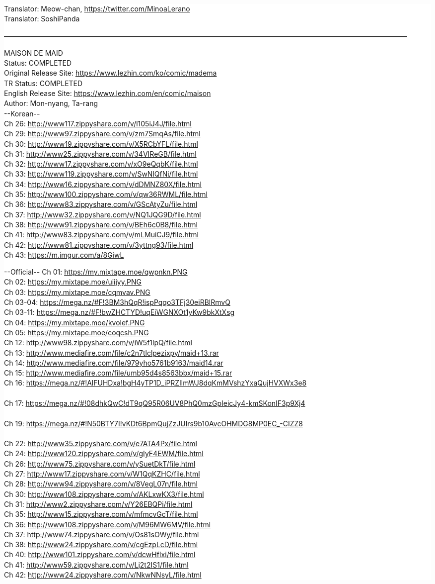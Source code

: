 Translator: Meow-chan, https://twitter.com/MinoaLerano </br>
Translator: SoshiPanda </br>

——————————————————————————————————————————————————————————

MAISON DE MAID </br>
Status: COMPLETED </br>
Original Release Site: https://www.lezhin.com/ko/comic/madema </br>
TR Status: COMPLETED </br>
English Release Site: https://www.lezhin.com/en/comic/maison</br>
Author: Mon-nyang, Ta-rang</br>
--Korean--</br>
Ch 26: http://www117.zippyshare.com/v/l105iJ4J/file.html</br>
Ch 29: http://www97.zippyshare.com/v/zm7SmqAs/file.html</br>
Ch 30: http://www19.zippyshare.com/v/X5RCbYFL/file.html</br>
Ch 31: http://www25.zippyshare.com/v/34VIReGB/file.html</br>
Ch 32: http://www17.zippyshare.com/v/xO9eQqbK/file.html</br>
Ch 33: http://www119.zippyshare.com/v/SwNlQfNi/file.html</br>
Ch 34: http://www16.zippyshare.com/v/dDMNZ80X/file.html</br>
Ch 35: http://www100.zippyshare.com/v/qw36RWML/file.html</br>
Ch 36: http://www83.zippyshare.com/v/GScAtyZu/file.html</br>
Ch 37:  http://www32.zippyshare.com/v/NQ1JQG9D/file.html</br>
Ch 38: http://www91.zippyshare.com/v/BEh6c0B8/file.html</br>
Ch 41: http://www83.zippyshare.com/v/mLMuiCJ9/file.html</br>
Ch 42: http://www81.zippyshare.com/v/3yttng93/file.html</br>
Ch 43: https://m.imgur.com/a/8GiwL</br>

 --Official--
Ch 01: https://my.mixtape.moe/qwpnkn.PNG</br>
Ch 02: https://my.mixtape.moe/uiijyy.PNG</br>
Ch 03: https://my.mixtape.moe/cqmvav.PNG</br>
Ch 03-04: https://mega.nz/#F!3BM3hQqR!ispPqqo3TFj30eiRBlRmvQ</br>
Ch 03-11: https://mega.nz/#F!bwZHCTYD!uqEiWGNXOt1yKw9bkXtXsg</br>
Ch 04: https://my.mixtape.moe/kvolef.PNG</br>
Ch 05: https://my.mixtape.moe/coqcsh.PNG</br>
Ch 12: http://www98.zippyshare.com/v/iW5f1lpQ/file.html</br>
Ch 13: http://www.mediafire.com/file/c2n7tlclpezixpy/maid+13.rar</br>
Ch 14: http://www.mediafire.com/file/979yho5761b9163/maid14.rar</br>
Ch 15: http://www.mediafire.com/file/umb95d4s8563bbx/maid+15.rar</br>
Ch 16: https://mega.nz/#!AlFUHDxa!bgH4yTP1D_iPRZlImWJ8dqKmMVshzYxaQujHVXWx3e8   </br>         
Ch 17: https://mega.nz/#!08dhkQwC!dT9qQ95R06UV8PhQ0mzGpIeicJy4-kmSKonIF3p9Xj4   </br>          
Ch 19: https://mega.nz/#!N50BTY7I!vKDt6BpmQujZzJUlrs9b10AvcOHMDG8MP0EC_-CIZZ8     </br>       
Ch 22: http://www35.zippyshare.com/v/e7ATA4Px/file.html</br>
Ch 24: http://www120.zippyshare.com/v/gIyF4EWM/file.html</br>
Ch 26: http://www75.zippyshare.com/v/ySuetDkT/file.html</br>
Ch 27: http://www17.zippyshare.com/v/W1QqKZHC/file.html </br>
Ch 28: http://www94.zippyshare.com/v/8VegL07n/file.html </br>
Ch 30: http://www108.zippyshare.com/v/AKLxwKX3/file.html </br>
Ch 31: http://www2.zippyshare.com/v/Y26EBQPi/file.html</br>
Ch 35: http://www15.zippyshare.com/v/mfmcvGcT/file.html</br>
Ch 36: http://www108.zippyshare.com/v/M96MW6MV/file.html</br>
Ch 37: http://www74.zippyshare.com/v/Os81sOWy/file.html</br>
Ch 38: http://www24.zippyshare.com/v/cgEzpLcD/file.html</br>
Ch 40: http://www101.zippyshare.com/v/dcwHfIxi/file.html</br>
Ch 41: http://www59.zippyshare.com/v/Lj2t2IS1/file.html</br>
Ch 42: http://www24.zippyshare.com/v/NkwNNsyL/file.html </br>
